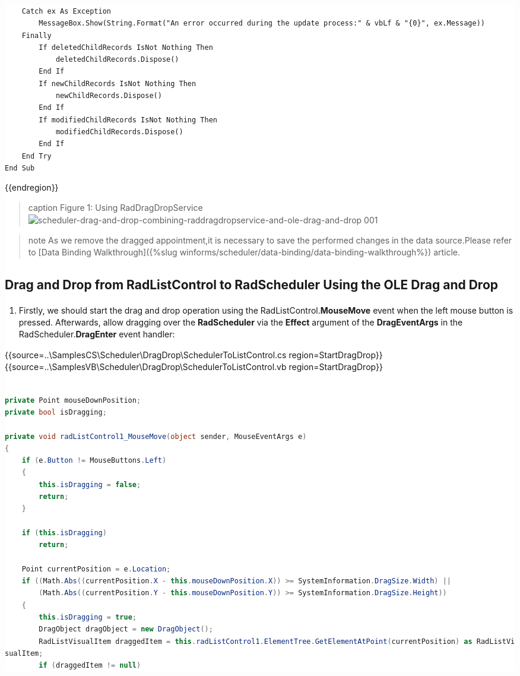````VB.NET
    Catch ex As Exception
        MessageBox.Show(String.Format("An error occurred during the update process:" & vbLf & "{0}", ex.Message))
    Finally
        If deletedChildRecords IsNot Nothing Then
            deletedChildRecords.Dispose()
        End If
        If newChildRecords IsNot Nothing Then
            newChildRecords.Dispose()
        End If
        If modifiedChildRecords IsNot Nothing Then
            modifiedChildRecords.Dispose()
        End If
    End Try
End Sub

````

{{endregion}} 

>caption Figure 1: Using RadDragDropService
![scheduler-drag-and-drop-combining-raddragdropservice-and-ole-drag-and-drop 001](images/scheduler-drag-and-drop-combining-raddragdropservice-and-ole-drag-and-drop001.gif)

>note As we remove the dragged appointment,it is necessary to save the performed changes in the data source.Please refer to [Data Binding Walkthrough]({%slug winforms/scheduler/data-binding/data-binding-walkthrough%}) article.
>

## Drag and Drop from RadListControl to RadScheduler Using the OLE Drag and Drop

1. Firstly, we should start the drag and drop operation using the RadListControl.__MouseMove__ event when the left mouse button is pressed.  Afterwards, allow dragging over the __RadScheduler__ via the __Effect__ argument of the __DragEventArgs__ in the RadScheduler.__DragEnter__ event handler:

{{source=..\SamplesCS\Scheduler\DragDrop\SchedulerToListControl.cs region=StartDragDrop}} 
{{source=..\SamplesVB\Scheduler\DragDrop\SchedulerToListControl.vb region=StartDragDrop}} 

````C#
        
private Point mouseDownPosition;
private bool isDragging;
        
private void radListControl1_MouseMove(object sender, MouseEventArgs e)
{
    if (e.Button != MouseButtons.Left)
    {
        this.isDragging = false;
        return;
    }
    
    if (this.isDragging)
        return;
    
    Point currentPosition = e.Location;
    if ((Math.Abs((currentPosition.X - this.mouseDownPosition.X)) >= SystemInformation.DragSize.Width) ||
        (Math.Abs((currentPosition.Y - this.mouseDownPosition.Y)) >= SystemInformation.DragSize.Height))
    {
        this.isDragging = true;
        DragObject dragObject = new DragObject();
        RadListVisualItem draggedItem = this.radListControl1.ElementTree.GetElementAtPoint(currentPosition) as RadListVisualItem;
        if (draggedItem != null)
````